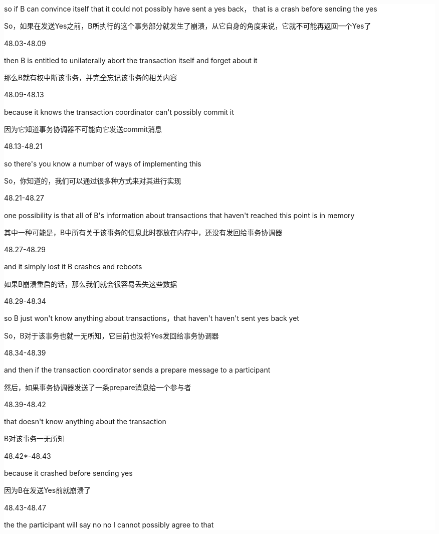 so if B can convince itself that it could not possibly have sent a yes back， that is a crash before sending the yes

So，如果在发送Yes之前，B所执行的这个事务部分就发生了崩溃，从它自身的角度来说，它就不可能再返回一个Yes了



48.03-48.09

then B is entitled to unilaterally abort the transaction itself and forget about it

那么B就有权中断该事务，并完全忘记该事务的相关内容

48.09-48.13

because it knows the transaction coordinator can't possibly commit it

因为它知道事务协调器不可能向它发送commit消息

48.13-48.21

 so there's you know a number of ways of implementing this

So，你知道的，我们可以通过很多种方式来对其进行实现

48.21-48.27

 one possibility is that all of B's information about transactions that haven't reached this point is in memory 

其中一种可能是，B中所有关于该事务的信息此时都放在内存中，还没有发回给事务协调器

48.27-48.29

and it simply lost it B crashes and reboots

如果B崩溃重启的话，那么我们就会很容易丢失这些数据

48.29-48.34

 so B just won't know anything about transactions，that haven't haven't sent yes back yet

So，B对于该事务也就一无所知，它目前也没将Yes发回给事务协调器


48.34-48.39

and then if the transaction coordinator sends a prepare message to a participant

然后，如果事务协调器发送了一条prepare消息给一个参与者

48.39-48.42

that doesn't know anything about the transaction 

B对该事务一无所知

48.42*-48.43

because it crashed before sending yes 

因为B在发送Yes前就崩溃了

48.43-48.47

the the participant will say no no I cannot possibly agree to that
